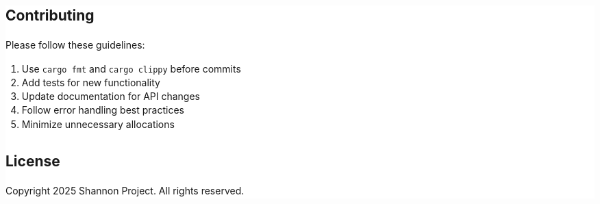## Contributing

Please follow these guidelines:
1. Use `cargo fmt` and `cargo clippy` before commits
2. Add tests for new functionality
3. Update documentation for API changes
4. Follow error handling best practices
5. Minimize unnecessary allocations

## License

Copyright 2025 Shannon Project. All rights reserved.
